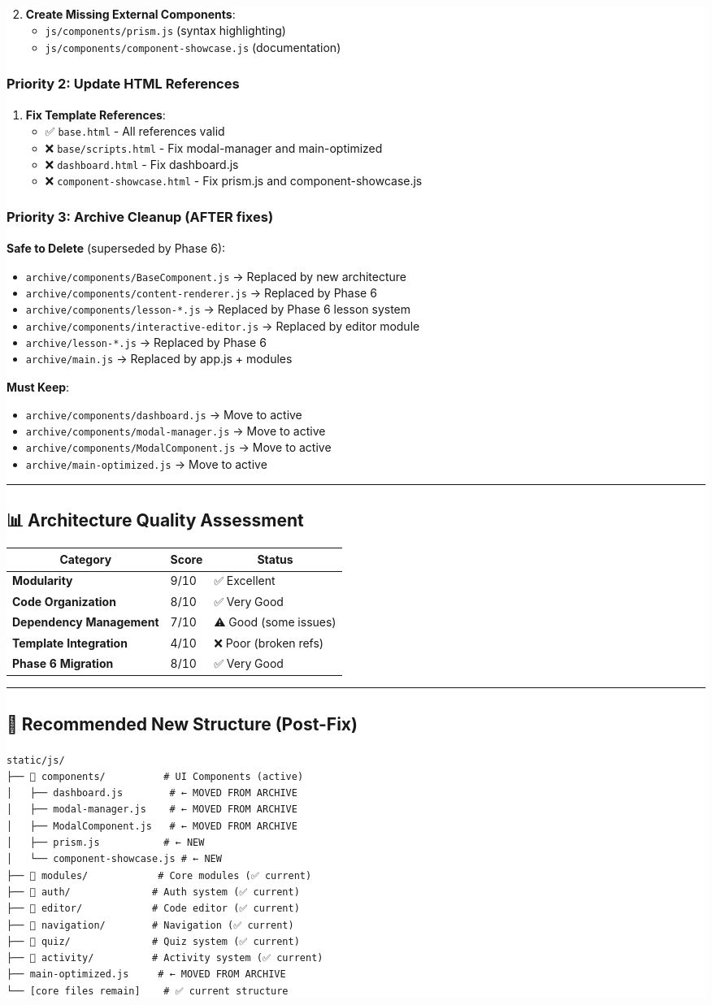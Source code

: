 2. **Create Missing External Components**:
   - `js/components/prism.js` (syntax highlighting)
   - `js/components/component-showcase.js` (documentation)

### Priority 2: Update HTML References

1. **Fix Template References**:
   - ✅ `base.html` - All references valid
   - ❌ `base/scripts.html` - Fix modal-manager and main-optimized
   - ❌ `dashboard.html` - Fix dashboard.js
   - ❌ `component-showcase.html` - Fix prism.js and component-showcase.js

### Priority 3: Archive Cleanup (AFTER fixes)

**Safe to Delete** (superseded by Phase 6):
- `archive/components/BaseComponent.js` → Replaced by new architecture
- `archive/components/content-renderer.js` → Replaced by Phase 6
- `archive/components/lesson-*.js` → Replaced by Phase 6 lesson system
- `archive/components/interactive-editor.js` → Replaced by editor module
- `archive/lesson-*.js` → Replaced by Phase 6
- `archive/main.js` → Replaced by app.js + modules

**Must Keep**:
- `archive/components/dashboard.js` → Move to active
- `archive/components/modal-manager.js` → Move to active  
- `archive/components/ModalComponent.js` → Move to active
- `archive/main-optimized.js` → Move to active

---

## 📊 Architecture Quality Assessment

| Category | Score | Status |
|----------|-------|---------|
| **Modularity** | 9/10 | ✅ Excellent |
| **Code Organization** | 8/10 | ✅ Very Good |
| **Dependency Management** | 7/10 | ⚠️ Good (some issues) |
| **Template Integration** | 4/10 | ❌ Poor (broken refs) |
| **Phase 6 Migration** | 8/10 | ✅ Very Good |

---

## 🎯 Recommended New Structure (Post-Fix)

```
static/js/
├── 📁 components/          # UI Components (active)
│   ├── dashboard.js        # ← MOVED FROM ARCHIVE
│   ├── modal-manager.js    # ← MOVED FROM ARCHIVE
│   ├── ModalComponent.js   # ← MOVED FROM ARCHIVE
│   ├── prism.js           # ← NEW
│   └── component-showcase.js # ← NEW
├── 📁 modules/            # Core modules (✅ current)
├── 📁 auth/              # Auth system (✅ current)
├── 📁 editor/            # Code editor (✅ current)
├── 📁 navigation/        # Navigation (✅ current)
├── 📁 quiz/              # Quiz system (✅ current)
├── 📁 activity/          # Activity system (✅ current)
├── main-optimized.js     # ← MOVED FROM ARCHIVE
└── [core files remain]    # ✅ current structure
```
